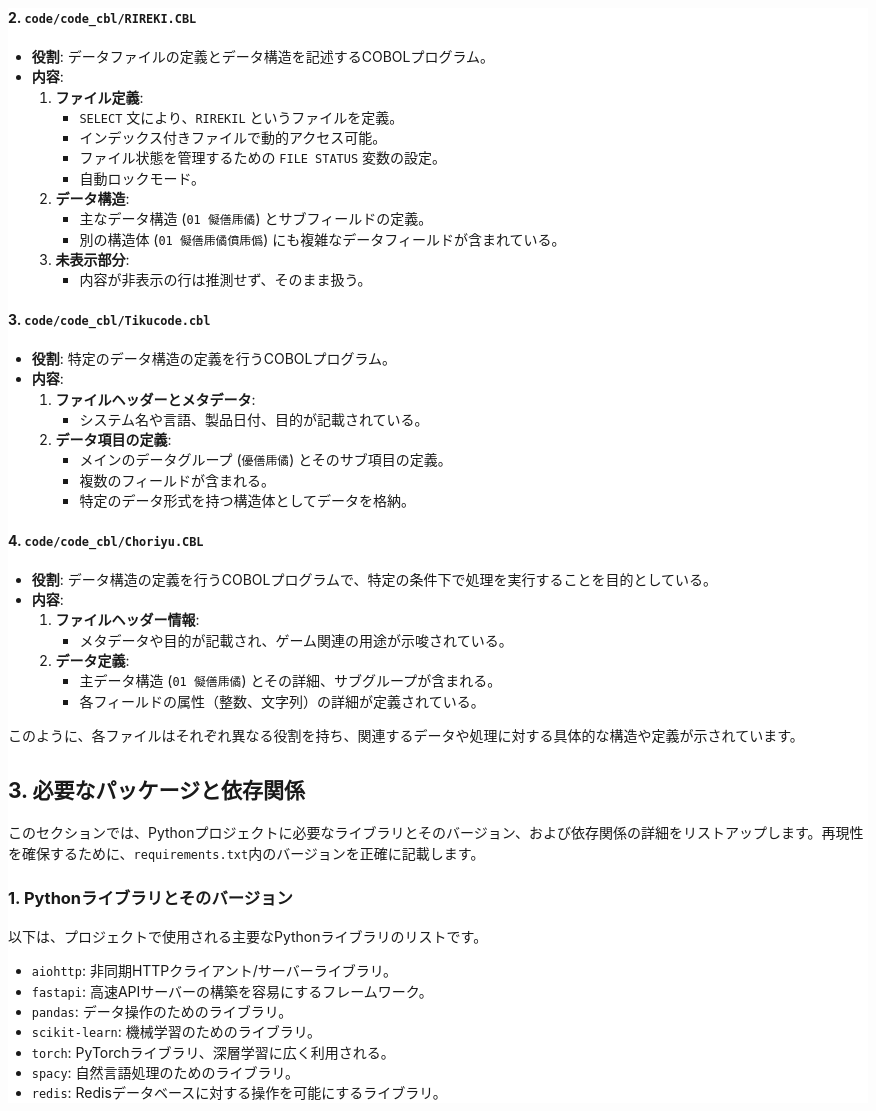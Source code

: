 #### 2. `code/code_cbl/RIREKI.CBL`
- **役割**: データファイルの定義とデータ構造を記述するCOBOLプログラム。
- **内容**:
  1. **ファイル定義**:
     - `SELECT` 文により、`RIREKIL` というファイルを定義。
     - インデックス付きファイルで動的アクセス可能。
     - ファイル状態を管理するための `FILE STATUS` 変数の設定。
     - 自動ロックモード。
  2. **データ構造**:
     - 主なデータ構造 (`01 儗僐乕僪`) とサブフィールドの定義。
     - 別の構造体 (`01 儗僐乕僪僨乕僞`) にも複雑なデータフィールドが含まれている。
  3. **未表示部分**:
     - 内容が非表示の行は推測せず、そのまま扱う。

#### 3. `code/code_cbl/Tikucode.cbl`
- **役割**: 特定のデータ構造の定義を行うCOBOLプログラム。
- **内容**:
  1. **ファイルヘッダーとメタデータ**:
     - システム名や言語、製品日付、目的が記載されている。
  2. **データ項目の定義**:
     - メインのデータグループ (`優僐乕僪`) とそのサブ項目の定義。
     - 複数のフィールドが含まれる。
     - 特定のデータ形式を持つ構造体としてデータを格納。

#### 4. `code/code_cbl/Choriyu.CBL`
- **役割**: データ構造の定義を行うCOBOLプログラムで、特定の条件下で処理を実行することを目的としている。
- **内容**:
  1. **ファイルヘッダー情報**:
     - メタデータや目的が記載され、ゲーム関連の用途が示唆されている。
  2. **データ定義**:
     - 主データ構造 (`01 儗僐乕僪`) とその詳細、サブグループが含まれる。
     - 各フィールドの属性（整数、文字列）の詳細が定義されている。

このように、各ファイルはそれぞれ異なる役割を持ち、関連するデータや処理に対する具体的な構造や定義が示されています。

## 3. 必要なパッケージと依存関係


このセクションでは、Pythonプロジェクトに必要なライブラリとそのバージョン、および依存関係の詳細をリストアップします。再現性を確保するために、`requirements.txt`内のバージョンを正確に記載します。

### 1. Pythonライブラリとそのバージョン

以下は、プロジェクトで使用される主要なPythonライブラリのリストです。

- `aiohttp`: 非同期HTTPクライアント/サーバーライブラリ。
- `fastapi`: 高速APIサーバーの構築を容易にするフレームワーク。
- `pandas`: データ操作のためのライブラリ。
- `scikit-learn`: 機械学習のためのライブラリ。
- `torch`: PyTorchライブラリ、深層学習に広く利用される。
- `spacy`: 自然言語処理のためのライブラリ。
- `redis`: Redisデータベースに対する操作を可能にするライブラリ。
